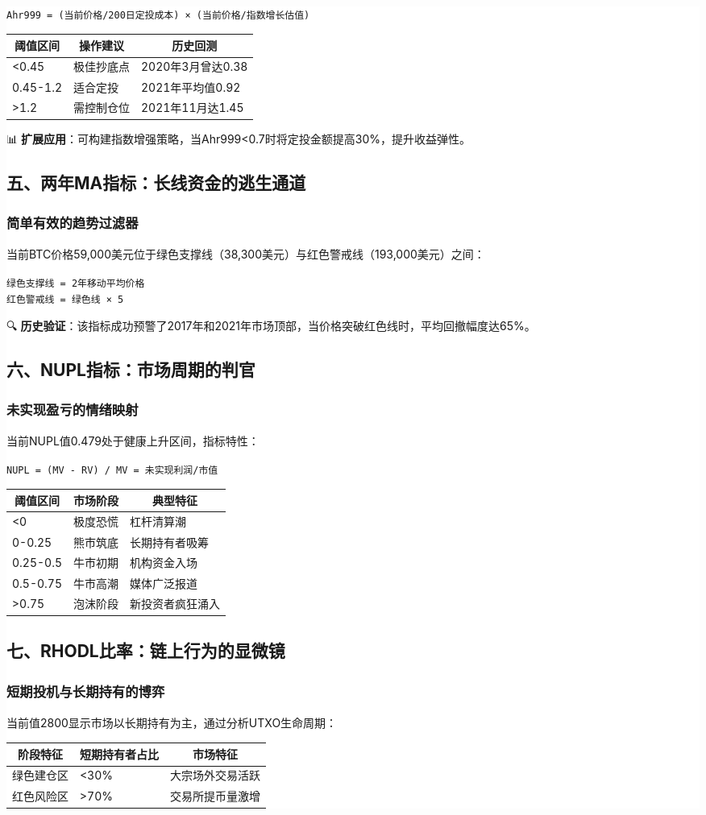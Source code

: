 ```
Ahr999 = (当前价格/200日定投成本) × (当前价格/指数增长估值)
```

| 阈值区间 | 操作建议          | 历史回测            |
|----------|-------------------|---------------------|
| <0.45    | 极佳抄底点        | 2020年3月曾达0.38   |
| 0.45-1.2 | 适合定投          | 2021年平均值0.92    |
| >1.2     | 需控制仓位        | 2021年11月达1.45    |

📊 **扩展应用**：可构建指数增强策略，当Ahr999<0.7时将定投金额提高30%，提升收益弹性。

## 五、两年MA指标：长线资金的逃生通道
### 简单有效的趋势过滤器
当前BTC价格59,000美元位于绿色支撑线（38,300美元）与红色警戒线（193,000美元）之间：

```
绿色支撑线 = 2年移动平均价格
红色警戒线 = 绿色线 × 5
```

🔍 **历史验证**：该指标成功预警了2017年和2021年市场顶部，当价格突破红色线时，平均回撤幅度达65%。

## 六、NUPL指标：市场周期的判官
### 未实现盈亏的情绪映射
当前NUPL值0.479处于健康上升区间，指标特性：

```
NUPL = (MV - RV) / MV = 未实现利润/市值
```

| 阈值区间 | 市场阶段          | 典型特征            |
|----------|-------------------|---------------------|
| <0       | 极度恐慌          | 杠杆清算潮          |
| 0-0.25   | 熊市筑底          | 长期持有者吸筹      |
| 0.25-0.5 | 牛市初期          | 机构资金入场        |
| 0.5-0.75 | 牛市高潮          | 媒体广泛报道        |
| >0.75    | 泡沫阶段          | 新投资者疯狂涌入    |

## 七、RHODL比率：链上行为的显微镜
### 短期投机与长期持有的博弈
当前值2800显示市场以长期持有为主，通过分析UTXO生命周期：

| 阶段特征     | 短期持有者占比 | 市场特征            |
|--------------|----------------|---------------------|
| 绿色建仓区   | <30%           | 大宗场外交易活跃    |
| 红色风险区   | >70%           | 交易所提币量激增    |
